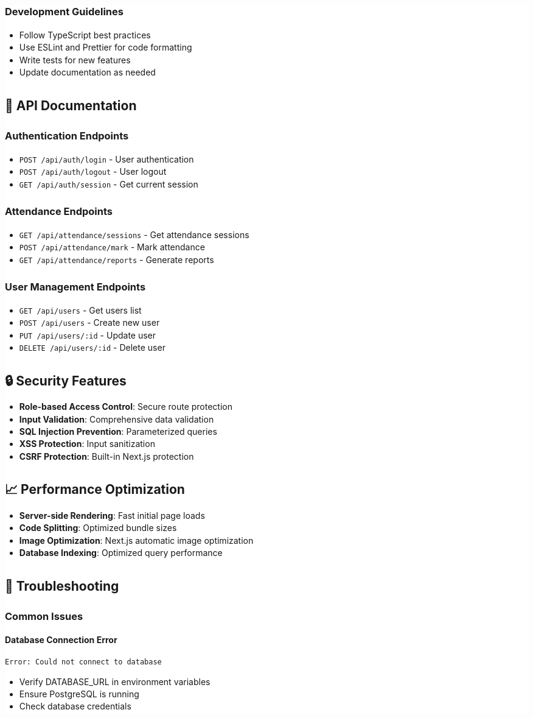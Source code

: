 ### Development Guidelines
- Follow TypeScript best practices
- Use ESLint and Prettier for code formatting
- Write tests for new features
- Update documentation as needed

## 📝 API Documentation

### Authentication Endpoints
- `POST /api/auth/login` - User authentication
- `POST /api/auth/logout` - User logout
- `GET /api/auth/session` - Get current session

### Attendance Endpoints
- `GET /api/attendance/sessions` - Get attendance sessions
- `POST /api/attendance/mark` - Mark attendance
- `GET /api/attendance/reports` - Generate reports

### User Management Endpoints
- `GET /api/users` - Get users list
- `POST /api/users` - Create new user
- `PUT /api/users/:id` - Update user
- `DELETE /api/users/:id` - Delete user

## 🔒 Security Features

- **Role-based Access Control**: Secure route protection
- **Input Validation**: Comprehensive data validation
- **SQL Injection Prevention**: Parameterized queries
- **XSS Protection**: Input sanitization
- **CSRF Protection**: Built-in Next.js protection

## 📈 Performance Optimization

- **Server-side Rendering**: Fast initial page loads
- **Code Splitting**: Optimized bundle sizes
- **Image Optimization**: Next.js automatic image optimization
- **Database Indexing**: Optimized query performance

## 🐛 Troubleshooting

### Common Issues

**Database Connection Error**
```bash
Error: Could not connect to database
```
- Verify DATABASE_URL in environment variables
- Ensure PostgreSQL is running
- Check database credentials
